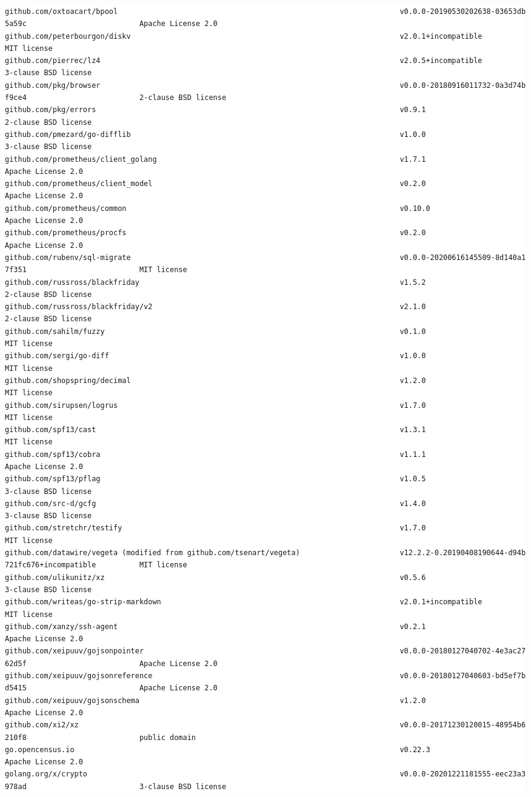     github.com/oxtoacart/bpool                                                                 v0.0.0-20190530202638-03653db5a59c                          Apache License 2.0
    github.com/peterbourgon/diskv                                                              v2.0.1+incompatible                                         MIT license
    github.com/pierrec/lz4                                                                     v2.0.5+incompatible                                         3-clause BSD license
    github.com/pkg/browser                                                                     v0.0.0-20180916011732-0a3d74bf9ce4                          2-clause BSD license
    github.com/pkg/errors                                                                      v0.9.1                                                      2-clause BSD license
    github.com/pmezard/go-difflib                                                              v1.0.0                                                      3-clause BSD license
    github.com/prometheus/client_golang                                                        v1.7.1                                                      Apache License 2.0
    github.com/prometheus/client_model                                                         v0.2.0                                                      Apache License 2.0
    github.com/prometheus/common                                                               v0.10.0                                                     Apache License 2.0
    github.com/prometheus/procfs                                                               v0.2.0                                                      Apache License 2.0
    github.com/rubenv/sql-migrate                                                              v0.0.0-20200616145509-8d140a17f351                          MIT license
    github.com/russross/blackfriday                                                            v1.5.2                                                      2-clause BSD license
    github.com/russross/blackfriday/v2                                                         v2.1.0                                                      2-clause BSD license
    github.com/sahilm/fuzzy                                                                    v0.1.0                                                      MIT license
    github.com/sergi/go-diff                                                                   v1.0.0                                                      MIT license
    github.com/shopspring/decimal                                                              v1.2.0                                                      MIT license
    github.com/sirupsen/logrus                                                                 v1.7.0                                                      MIT license
    github.com/spf13/cast                                                                      v1.3.1                                                      MIT license
    github.com/spf13/cobra                                                                     v1.1.1                                                      Apache License 2.0
    github.com/spf13/pflag                                                                     v1.0.5                                                      3-clause BSD license
    github.com/src-d/gcfg                                                                      v1.4.0                                                      3-clause BSD license
    github.com/stretchr/testify                                                                v1.7.0                                                      MIT license
    github.com/datawire/vegeta (modified from github.com/tsenart/vegeta)                       v12.2.2-0.20190408190644-d94b721fc676+incompatible          MIT license
    github.com/ulikunitz/xz                                                                    v0.5.6                                                      3-clause BSD license
    github.com/writeas/go-strip-markdown                                                       v2.0.1+incompatible                                         MIT license
    github.com/xanzy/ssh-agent                                                                 v0.2.1                                                      Apache License 2.0
    github.com/xeipuuv/gojsonpointer                                                           v0.0.0-20180127040702-4e3ac2762d5f                          Apache License 2.0
    github.com/xeipuuv/gojsonreference                                                         v0.0.0-20180127040603-bd5ef7bd5415                          Apache License 2.0
    github.com/xeipuuv/gojsonschema                                                            v1.2.0                                                      Apache License 2.0
    github.com/xi2/xz                                                                          v0.0.0-20171230120015-48954b6210f8                          public domain
    go.opencensus.io                                                                           v0.22.3                                                     Apache License 2.0
    golang.org/x/crypto                                                                        v0.0.0-20201221181555-eec23a3978ad                          3-clause BSD license